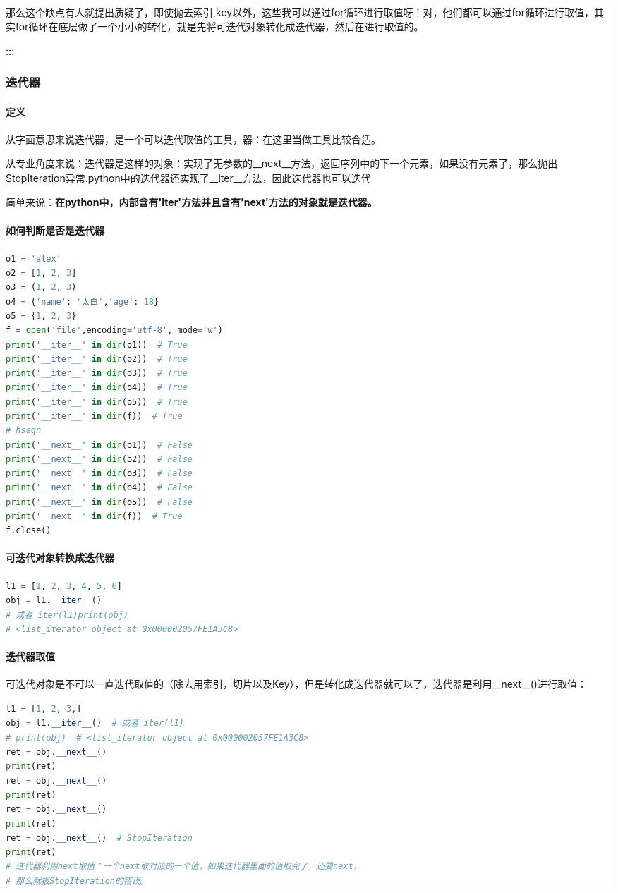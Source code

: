   那么这个缺点有人就提出质疑了，即使抛去索引,key以外，这些我可以通过for循环进行取值呀！对，他们都可以通过for循环进行取值，其实for循环在底层做了一个小小的转化，就是先将可迭代对象转化成迭代器，然后在进行取值的。

:::

### 迭代器

#### 定义

 从字面意思来说迭代器，是一个可以迭代取值的工具，器：在这里当做工具比较合适。

  从专业角度来说：迭代器是这样的对象：实现了无参数的__next__方法，返回序列中的下一个元素，如果没有元素了，那么抛出StopIteration异常.python中的迭代器还实现了__iter__方法，因此迭代器也可以迭代

简单来说：**在python中，内部含有'__Iter__'方法并且含有'__next__'方法的对象就是迭代器。**

#### 如何判断是否是迭代器

```python
o1 = 'alex'
o2 = [1, 2, 3]
o3 = (1, 2, 3)
o4 = {'name': '太白','age': 18}
o5 = {1, 2, 3}
f = open('file',encoding='utf-8', mode='w')
print('__iter__' in dir(o1))  # True
print('__iter__' in dir(o2))  # True
print('__iter__' in dir(o3))  # True
print('__iter__' in dir(o4))  # True
print('__iter__' in dir(o5))  # True
print('__iter__' in dir(f))  # True
# hsagn
print('__next__' in dir(o1))  # False
print('__next__' in dir(o2))  # False
print('__next__' in dir(o3))  # False
print('__next__' in dir(o4))  # False
print('__next__' in dir(o5))  # False
print('__next__' in dir(f))  # True
f.close()
```

#### 可迭代对象转换成迭代器

```python
l1 = [1, 2, 3, 4, 5, 6]
obj = l1.__iter__() 
# 或者 iter(l1)print(obj) 
# <list_iterator object at 0x000002057FE1A3C8>
```

#### 迭代器取值

可迭代对象是不可以一直迭代取值的（除去用索引，切片以及Key），但是转化成迭代器就可以了，迭代器是利用__next__()进行取值：

```python
l1 = [1, 2, 3,]
obj = l1.__iter__()  # 或者 iter(l1)
# print(obj)  # <list_iterator object at 0x000002057FE1A3C8>
ret = obj.__next__()
print(ret)
ret = obj.__next__()
print(ret)
ret = obj.__next__()
print(ret)
ret = obj.__next__()  # StopIteration
print(ret)
# 迭代器利用next取值：一个next取对应的一个值，如果迭代器里面的值取完了，还要next，
# 那么就报StopIteration的错误。
```